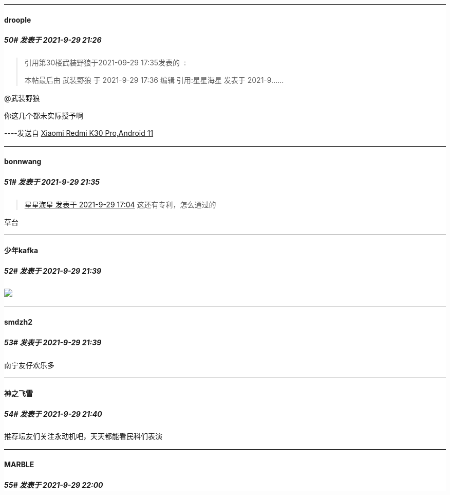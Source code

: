 
*****

####  droople  
##### 50#       发表于 2021-9-29 21:26


<blockquote>引用第30楼武装野狼于2021-09-29 17:35发表的  :

本帖最后由 武装野狼 于 2021-9-29 17:36 编辑 引用:星星海星 发表于 2021-9......</blockquote>
@武装野狼

你这几个都未实际授予啊


----发送自 [Xiaomi Redmi K30 Pro,Android 11](http://stage1.5j4m.com/?1.37)


*****

####  bonnwang  
##### 51#       发表于 2021-9-29 21:35


<blockquote><a href="httphttps://bbs.saraba1st.com/2b/forum.php?mod=redirect&amp;goto=findpost&amp;pid=52939299&amp;ptid=2029418" target="_blank">星星海星 发表于 2021-9-29 17:04</a>
这还有专利，怎么通过的</blockquote>
草台


*****

####  少年kafka  
##### 52#       发表于 2021-9-29 21:39


<img src="https://static.saraba1st.com/image/smiley/face2017/067.png" referrerpolicy="no-referrer">


*****

####  smdzh2  
##### 53#       发表于 2021-9-29 21:39


南宁友仔欢乐多


*****

####  神之飞雪  
##### 54#       发表于 2021-9-29 21:40


推荐坛友们关注永动机吧，天天都能看民科们表演


*****

####  MARBLE  
##### 55#       发表于 2021-9-29 22:00
